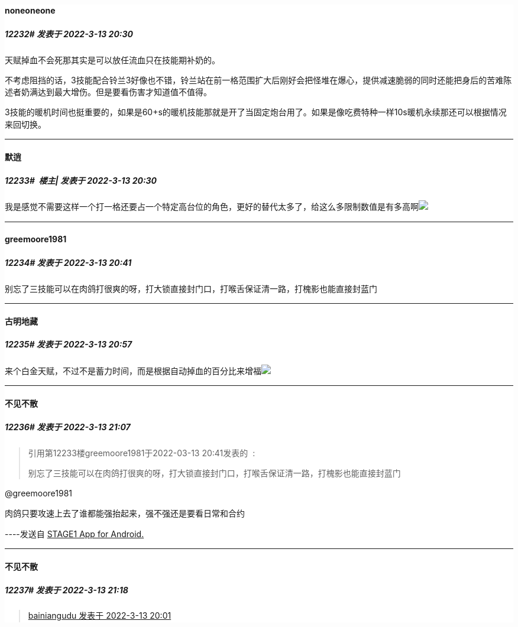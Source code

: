 ####  noneoneone  
##### 12232#       发表于 2022-3-13 20:30

天赋掉血不会死那其实是可以放任流血只在技能期补奶的。

不考虑阻挡的话，3技能配合铃兰3好像也不错，铃兰站在前一格范围扩大后刚好会把怪堆在爆心，提供减速脆弱的同时还能把身后的苦难陈述者奶满达到最大增伤。但是要看伤害才知道值不值得。

3技能的暖机时间也挺重要的，如果是60+s的暖机技能那就是开了当固定炮台用了。如果是像吃费特种一样10s暖机永续那还可以根据情况来回切换。

*****

####  默逍  
##### 12233#         楼主| 发表于 2022-3-13 20:30

我是感觉不需要这样一个打一格还要占一个特定高台位的角色，更好的替代太多了，给这么多限制数值是有多高啊<img src="https://static.saraba1st.com/image/smiley/face2017/067.png" referrerpolicy="no-referrer">



*****

####  greemoore1981  
##### 12234#       发表于 2022-3-13 20:41

别忘了三技能可以在肉鸽打很爽的呀，打大锁直接封门口，打喉舌保证清一路，打槐影也能直接封蓝门

*****

####  古明地藏  
##### 12235#       发表于 2022-3-13 20:57

来个白金天赋，不过不是蓄力时间，而是根据自动掉血的百分比来增福<img src="https://static.saraba1st.com/image/smiley/face2017/075.png" referrerpolicy="no-referrer">



*****

####  不见不散  
##### 12236#       发表于 2022-3-13 21:07

<blockquote>引用第12233楼greemoore1981于2022-03-13 20:41发表的  :

别忘了三技能可以在肉鸽打很爽的呀，打大锁直接封门口，打喉舌保证清一路，打槐影也能直接封蓝门</blockquote>
@greemoore1981

肉鸽只要攻速上去了谁都能强抬起来，强不强还是要看日常和合约

----发送自 [STAGE1 App for Android.](http://stage1.5j4m.com/?1.37)

*****

####  不见不散  
##### 12237#       发表于 2022-3-13 21:18

<blockquote><a href="httphttps://bbs.saraba1st.com/2b/forum.php?mod=redirect&amp;goto=findpost&amp;pid=55030053&amp;ptid=2038816" target="_blank">bainiangudu 发表于 2022-3-13 20:01</a>
